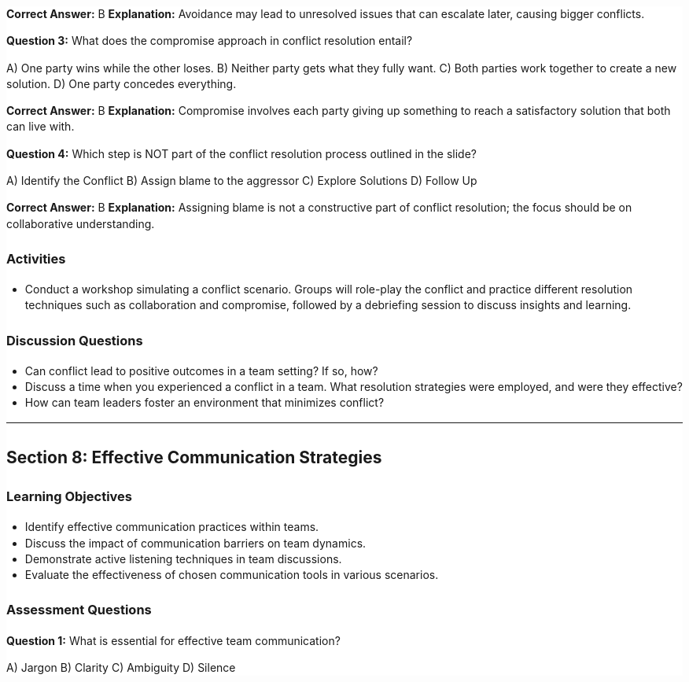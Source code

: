 **Correct Answer:** B
**Explanation:** Avoidance may lead to unresolved issues that can escalate later, causing bigger conflicts.

**Question 3:** What does the compromise approach in conflict resolution entail?

  A) One party wins while the other loses.
  B) Neither party gets what they fully want.
  C) Both parties work together to create a new solution.
  D) One party concedes everything.

**Correct Answer:** B
**Explanation:** Compromise involves each party giving up something to reach a satisfactory solution that both can live with.

**Question 4:** Which step is NOT part of the conflict resolution process outlined in the slide?

  A) Identify the Conflict
  B) Assign blame to the aggressor
  C) Explore Solutions
  D) Follow Up

**Correct Answer:** B
**Explanation:** Assigning blame is not a constructive part of conflict resolution; the focus should be on collaborative understanding.

### Activities
- Conduct a workshop simulating a conflict scenario. Groups will role-play the conflict and practice different resolution techniques such as collaboration and compromise, followed by a debriefing session to discuss insights and learning.

### Discussion Questions
- Can conflict lead to positive outcomes in a team setting? If so, how?
- Discuss a time when you experienced a conflict in a team. What resolution strategies were employed, and were they effective?
- How can team leaders foster an environment that minimizes conflict?

---

## Section 8: Effective Communication Strategies

### Learning Objectives
- Identify effective communication practices within teams.
- Discuss the impact of communication barriers on team dynamics.
- Demonstrate active listening techniques in team discussions.
- Evaluate the effectiveness of chosen communication tools in various scenarios.

### Assessment Questions

**Question 1:** What is essential for effective team communication?

  A) Jargon
  B) Clarity
  C) Ambiguity
  D) Silence
